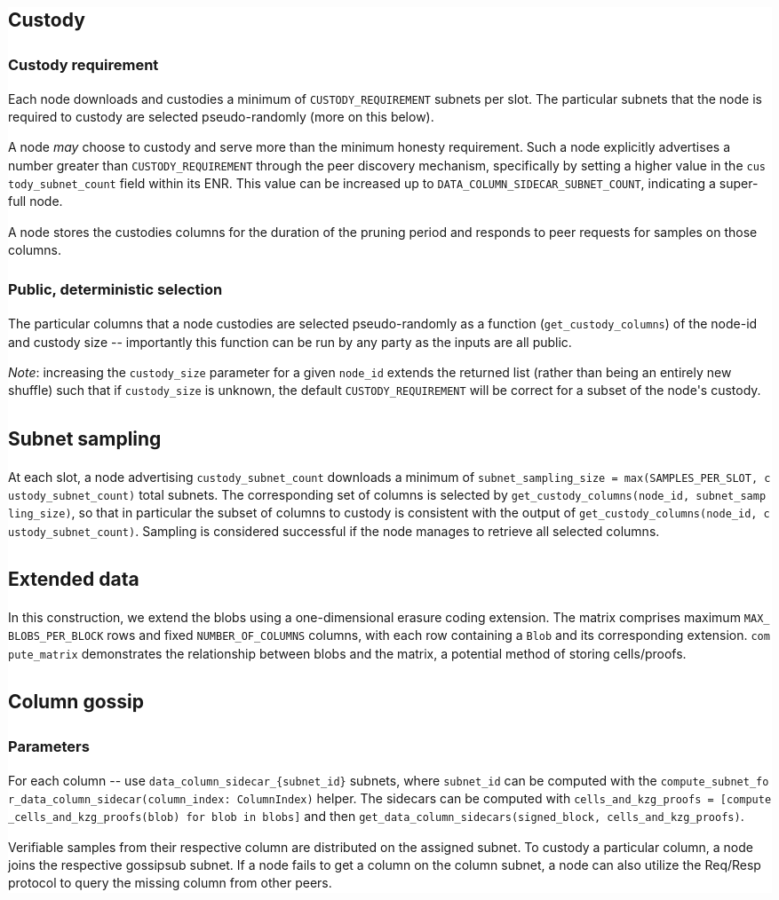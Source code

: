 ## Custody

### Custody requirement

Each node downloads and custodies a minimum of `CUSTODY_REQUIREMENT` subnets per slot. The particular subnets that the node is required to custody are selected pseudo-randomly (more on this below).

A node _may_ choose to custody and serve more than the minimum honesty requirement. Such a node explicitly advertises a number greater than `CUSTODY_REQUIREMENT` through the peer discovery mechanism, specifically by setting a higher value in the `custody_subnet_count` field within its ENR. This value can be increased up to `DATA_COLUMN_SIDECAR_SUBNET_COUNT`, indicating a super-full node.

A node stores the custodies columns for the duration of the pruning period and responds to peer requests for samples on those columns.

### Public, deterministic selection

The particular columns that a node custodies are selected pseudo-randomly as a function (`get_custody_columns`) of the node-id and custody size -- importantly this function can be run by any party as the inputs are all public.

_Note_: increasing the `custody_size` parameter for a given `node_id` extends the returned list (rather than being an entirely new shuffle) such that if `custody_size` is unknown, the default `CUSTODY_REQUIREMENT` will be correct for a subset of the node's custody.

## Subnet sampling

At each slot, a node advertising `custody_subnet_count` downloads a minimum of `subnet_sampling_size = max(SAMPLES_PER_SLOT, custody_subnet_count)` total subnets. The corresponding set of columns is selected by `get_custody_columns(node_id, subnet_sampling_size)`, so that in particular the subset of columns to custody is consistent with the output of `get_custody_columns(node_id, custody_subnet_count)`. Sampling is considered successful if the node manages to retrieve all selected columns.

## Extended data

In this construction, we extend the blobs using a one-dimensional erasure coding extension. The matrix comprises maximum `MAX_BLOBS_PER_BLOCK` rows and fixed `NUMBER_OF_COLUMNS` columns, with each row containing a `Blob` and its corresponding extension. `compute_matrix` demonstrates the relationship between blobs and the matrix, a potential method of storing cells/proofs.

## Column gossip

### Parameters

For each column -- use `data_column_sidecar_{subnet_id}` subnets, where `subnet_id` can be computed with the `compute_subnet_for_data_column_sidecar(column_index: ColumnIndex)` helper. The sidecars can be computed with `cells_and_kzg_proofs = [compute_cells_and_kzg_proofs(blob) for blob in blobs]` and then `get_data_column_sidecars(signed_block, cells_and_kzg_proofs)`.

Verifiable samples from their respective column are distributed on the assigned subnet. To custody a particular column, a node joins the respective gossipsub subnet. If a node fails to get a column on the column subnet, a node can also utilize the Req/Resp protocol to query the missing column from other peers.
